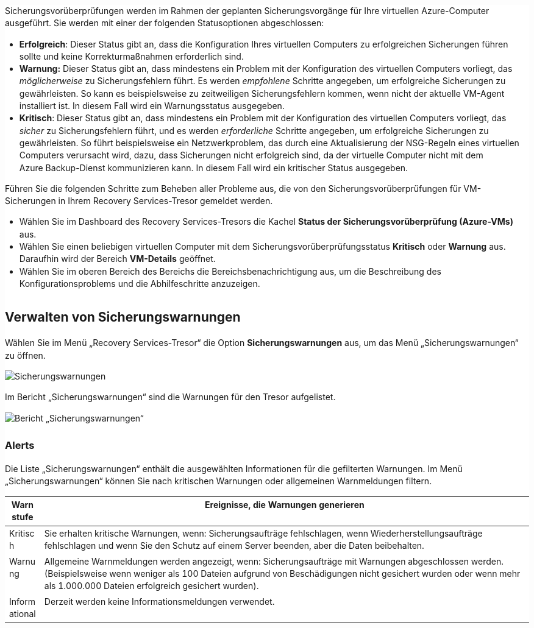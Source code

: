Sicherungsvorüberprüfungen werden im Rahmen der geplanten Sicherungsvorgänge für Ihre virtuellen Azure-Computer ausgeführt. Sie werden mit einer der folgenden Statusoptionen abgeschlossen:

* **Erfolgreich**: Dieser Status gibt an, dass die Konfiguration Ihres virtuellen Computers zu erfolgreichen Sicherungen führen sollte und keine Korrekturmaßnahmen erforderlich sind.
* **Warnung:** Dieser Status gibt an, dass mindestens ein Problem mit der Konfiguration des virtuellen Computers vorliegt, das *möglicherweise* zu Sicherungsfehlern führt. Es werden *empfohlene* Schritte angegeben, um erfolgreiche Sicherungen zu gewährleisten. So kann es beispielsweise zu zeitweiligen Sicherungsfehlern kommen, wenn nicht der aktuelle VM-Agent installiert ist. In diesem Fall wird ein Warnungsstatus ausgegeben.
* **Kritisch**: Dieser Status gibt an, dass mindestens ein Problem mit der Konfiguration des virtuellen Computers vorliegt, das *sicher* zu Sicherungsfehlern führt, und es werden *erforderliche* Schritte angegeben, um erfolgreiche Sicherungen zu gewährleisten. So führt beispielsweise ein Netzwerkproblem, das durch eine Aktualisierung der NSG-Regeln eines virtuellen Computers verursacht wird, dazu, dass Sicherungen nicht erfolgreich sind, da der virtuelle Computer nicht mit dem Azure Backup-Dienst kommunizieren kann. In diesem Fall wird ein kritischer Status ausgegeben.

Führen Sie die folgenden Schritte zum Beheben aller Probleme aus, die von den Sicherungsvorüberprüfungen für VM-Sicherungen in Ihrem Recovery Services-Tresor gemeldet werden.

* Wählen Sie im Dashboard des Recovery Services-Tresors die Kachel **Status der Sicherungsvorüberprüfung (Azure-VMs)** aus.
* Wählen Sie einen beliebigen virtuellen Computer mit dem Sicherungsvorüberprüfungsstatus **Kritisch** oder **Warnung** aus. Daraufhin wird der Bereich **VM-Details** geöffnet.
* Wählen Sie im oberen Bereich des Bereichs die Bereichsbenachrichtigung aus, um die Beschreibung des Konfigurationsproblems und die Abhilfeschritte anzuzeigen.

## <a name="manage-backup-alerts"></a>Verwalten von Sicherungswarnungen

Wählen Sie im Menü „Recovery Services-Tresor“ die Option **Sicherungswarnungen** aus, um das Menü „Sicherungswarnungen“ zu öffnen.

![Sicherungswarnungen](./media/backup-azure-manage-windows-server/backup-alerts-menu.png)

Im Bericht „Sicherungswarnungen“ sind die Warnungen für den Tresor aufgelistet.

![Bericht „Sicherungswarnungen“](./media/backup-azure-manage-windows-server/backup-alerts.png)

### <a name="alerts"></a>Alerts

Die Liste „Sicherungswarnungen“ enthält die ausgewählten Informationen für die gefilterten Warnungen. Im Menü „Sicherungswarnungen“ können Sie nach kritischen Warnungen oder allgemeinen Warnmeldungen filtern.

| Warnstufe | Ereignisse, die Warnungen generieren |
| ----------- | ----------- |
| Kritisch | Sie erhalten kritische Warnungen, wenn: Sicherungsaufträge fehlschlagen, wenn Wiederherstellungsaufträge fehlschlagen und wenn Sie den Schutz auf einem Server beenden, aber die Daten beibehalten.|
| Warnung | Allgemeine Warnmeldungen werden angezeigt, wenn: Sicherungsaufträge mit Warnungen abgeschlossen werden. (Beispielsweise wenn weniger als 100 Dateien aufgrund von Beschädigungen nicht gesichert wurden oder wenn mehr als 1.000.000 Dateien erfolgreich gesichert wurden). |
| Informational | Derzeit werden keine Informationsmeldungen verwendet. |
